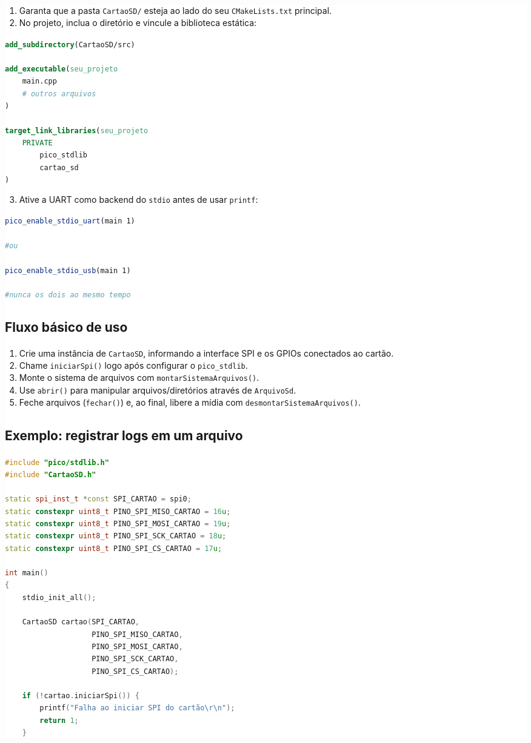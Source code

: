 1. Garanta que a pasta `CartaoSD/` esteja ao lado do seu `CMakeLists.txt` principal.
2. No projeto, inclua o diretório e vincule a biblioteca estática:

```cmake
add_subdirectory(CartaoSD/src)

add_executable(seu_projeto
    main.cpp
    # outros arquivos
)

target_link_libraries(seu_projeto
    PRIVATE        
        pico_stdlib
        cartao_sd
)
```

3. Ative a UART como backend do `stdio` antes de usar `printf`:

```cmake
pico_enable_stdio_uart(main 1)

#ou

pico_enable_stdio_usb(main 1)

#nunca os dois ao mesmo tempo
```

## Fluxo básico de uso

1. Crie uma instância de `CartaoSD`, informando a interface SPI e os GPIOs conectados ao cartão.
2. Chame `iniciarSpi()` logo após configurar o `pico_stdlib`.
3. Monte o sistema de arquivos com `montarSistemaArquivos()`.
4. Use `abrir()` para manipular arquivos/diretórios através de `ArquivoSd`.
5. Feche arquivos (`fechar()`) e, ao final, libere a mídia com `desmontarSistemaArquivos()`.

## Exemplo: registrar logs em um arquivo

```cpp
#include "pico/stdlib.h"
#include "CartaoSD.h"

static spi_inst_t *const SPI_CARTAO = spi0;
static constexpr uint8_t PINO_SPI_MISO_CARTAO = 16u;
static constexpr uint8_t PINO_SPI_MOSI_CARTAO = 19u;
static constexpr uint8_t PINO_SPI_SCK_CARTAO = 18u;
static constexpr uint8_t PINO_SPI_CS_CARTAO = 17u;

int main()
{
    stdio_init_all();

    CartaoSD cartao(SPI_CARTAO,
                    PINO_SPI_MISO_CARTAO,
                    PINO_SPI_MOSI_CARTAO,
                    PINO_SPI_SCK_CARTAO,
                    PINO_SPI_CS_CARTAO);

    if (!cartao.iniciarSpi()) {
        printf("Falha ao iniciar SPI do cartão\r\n");
        return 1;
    }

```